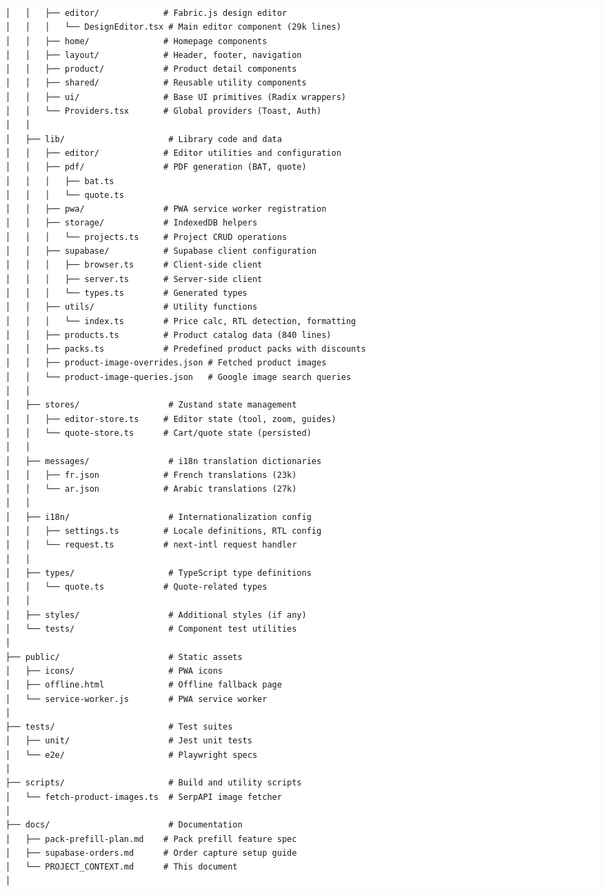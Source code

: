 ```
│   │   ├── editor/             # Fabric.js design editor
│   │   │   └── DesignEditor.tsx # Main editor component (29k lines)
│   │   ├── home/               # Homepage components
│   │   ├── layout/             # Header, footer, navigation
│   │   ├── product/            # Product detail components
│   │   ├── shared/             # Reusable utility components
│   │   ├── ui/                 # Base UI primitives (Radix wrappers)
│   │   └── Providers.tsx       # Global providers (Toast, Auth)
│   │
│   ├── lib/                     # Library code and data
│   │   ├── editor/             # Editor utilities and configuration
│   │   ├── pdf/                # PDF generation (BAT, quote)
│   │   │   ├── bat.ts
│   │   │   └── quote.ts
│   │   ├── pwa/                # PWA service worker registration
│   │   ├── storage/            # IndexedDB helpers
│   │   │   └── projects.ts     # Project CRUD operations
│   │   ├── supabase/           # Supabase client configuration
│   │   │   ├── browser.ts      # Client-side client
│   │   │   ├── server.ts       # Server-side client
│   │   │   └── types.ts        # Generated types
│   │   ├── utils/              # Utility functions
│   │   │   └── index.ts        # Price calc, RTL detection, formatting
│   │   ├── products.ts         # Product catalog data (840 lines)
│   │   ├── packs.ts            # Predefined product packs with discounts
│   │   ├── product-image-overrides.json # Fetched product images
│   │   └── product-image-queries.json   # Google image search queries
│   │
│   ├── stores/                  # Zustand state management
│   │   ├── editor-store.ts     # Editor state (tool, zoom, guides)
│   │   └── quote-store.ts      # Cart/quote state (persisted)
│   │
│   ├── messages/                # i18n translation dictionaries
│   │   ├── fr.json             # French translations (23k)
│   │   └── ar.json             # Arabic translations (27k)
│   │
│   ├── i18n/                    # Internationalization config
│   │   ├── settings.ts         # Locale definitions, RTL config
│   │   └── request.ts          # next-intl request handler
│   │
│   ├── types/                   # TypeScript type definitions
│   │   └── quote.ts            # Quote-related types
│   │
│   ├── styles/                  # Additional styles (if any)
│   └── tests/                   # Component test utilities
│
├── public/                      # Static assets
│   ├── icons/                   # PWA icons
│   ├── offline.html             # Offline fallback page
│   └── service-worker.js        # PWA service worker
│
├── tests/                       # Test suites
│   ├── unit/                    # Jest unit tests
│   └── e2e/                     # Playwright specs
│
├── scripts/                     # Build and utility scripts
│   └── fetch-product-images.ts  # SerpAPI image fetcher
│
├── docs/                        # Documentation
│   ├── pack-prefill-plan.md    # Pack prefill feature spec
│   ├── supabase-orders.md      # Order capture setup guide
│   └── PROJECT_CONTEXT.md      # This document
│
```